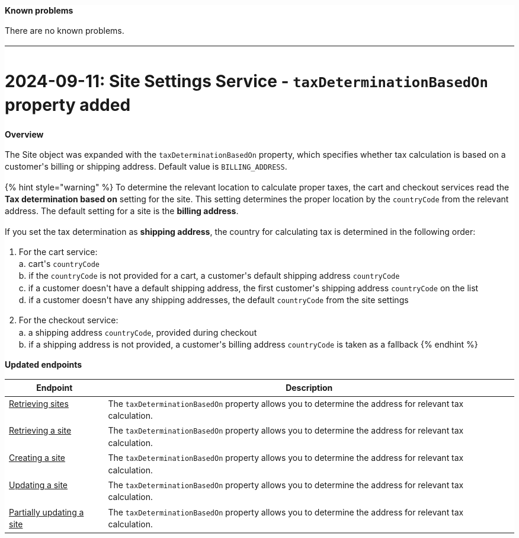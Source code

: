 **Known problems**

There are no known problems.

---

<Badge
tag="minor"
date="2024-09-11"
/>

# 2024-09-11: Site Settings Service - `taxDeterminationBasedOn` property added

**Overview**

The Site object was expanded with the `taxDeterminationBasedOn` property, which specifies whether tax calculation is based on a customer's billing or shipping address.
Default value is `BILLING_ADDRESS`.

{% hint style="warning" %}
To determine the relevant location to calculate proper taxes, the cart and checkout services read the **Tax determination based on** setting for the site. This setting determines the proper location by the `countryCode` from the relevant address.
The default setting for a site is the **billing address**.

If you set the tax determination as **shipping address**, the country for calculating tax is determined in the following order:

1. For the cart service: <br />
  a. cart's `countryCode` <br />
  b. if the `countryCode` is not provided for a cart, a customer's default shipping address `countryCode` <br />
  c. if a customer doesn't have a default shipping address, the first customer's shipping address `countryCode` on the list <br />
  d. if a customer doesn't have any shipping addresses, the default `countryCode` from the site settings

2. For the checkout service: <br />
  a. a shipping address `countryCode`, provided during checkout <br />
  b. if a shipping address is not provided, a customer's billing address `countryCode` is taken as a fallback
{% endhint %}

**Updated endpoints**

| Endpoint                                                                                  | Description                                                                                              |
| ----------------------------------------------------------------------------------------- | -------------------------------------------------------------------------------------------------------- |
| [Retrieving sites](https://developer.emporix.io/api-references/api-guides/configuration/site-settings-service/api-reference/site-settings#get-site-tenant-sites-sitecode)                    | The `taxDeterminationBasedOn` property allows you to determine the address for relevant tax calculation. |
| [Retrieving a site](https://developer.emporix.io/api-references/api-guides/configuration/site-settings-service/api-reference/site-settings#get-site-tenant-siteslist)          | The `taxDeterminationBasedOn` property allows you to determine the address for relevant tax calculation. |
| [Creating a site](https://developer.emporix.io/api-references/api-guides/configuration/site-settings-service/api-reference/site-settings#post-site-tenant-sites)                    | The `taxDeterminationBasedOn` property allows you to determine the address for relevant tax calculation. |
| [Updating a site](https://developer.emporix.io/api-references/api-guides/configuration/site-settings-service/api-reference/site-settings#put-site-tenant-sites-sitecode)            | The `taxDeterminationBasedOn` property allows you to determine the address for relevant tax calculation. |
| [Partially updating a site](https://developer.emporix.io/api-references/api-guides/configuration/site-settings-service/api-reference/site-settings#patch-site-tenant-sites-sitecode)| The `taxDeterminationBasedOn` property allows you to determine the address for relevant tax calculation. |
